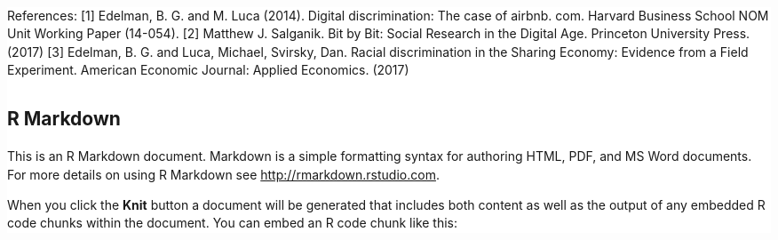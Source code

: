 References: \[1\] Edelman, B. G. and M. Luca (2014). Digital
discrimination: The case of airbnb. com. Harvard Business School NOM
Unit Working Paper (14-054). \[2\] Matthew J. Salganik. Bit by Bit:
Social Research in the Digital Age. Princeton University Press. (2017)
\[3\] Edelman, B. G. and Luca, Michael, Svirsky, Dan. Racial
discrimination in the Sharing Economy: Evidence from a Field Experiment.
American Economic Journal: Applied Economics. (2017)

R Markdown
----------

This is an R Markdown document. Markdown is a simple formatting syntax
for authoring HTML, PDF, and MS Word documents. For more details on
using R Markdown see <http://rmarkdown.rstudio.com>.

When you click the **Knit** button a document will be generated that
includes both content as well as the output of any embedded R code
chunks within the document. You can embed an R code chunk like this:
